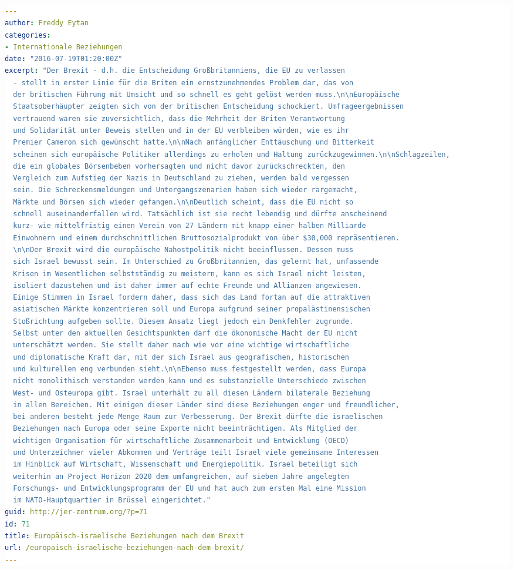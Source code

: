 ```yaml
---
author: Freddy Eytan
categories:
- Internationale Beziehungen
date: "2016-07-19T01:20:00Z"
excerpt: "Der Brexit - d.h. die Entscheidung Großbritanniens, die EU zu verlassen
  - stellt in erster Linie für die Briten ein ernstzunehmendes Problem dar, das von
  der britischen Führung mit Umsicht und so schnell es geht gelöst werden muss.\n\nEuropäische
  Staatsoberhäupter zeigten sich von der britischen Entscheidung schockiert. Umfrageergebnissen
  vertrauend waren sie zuversichtlich, dass die Mehrheit der Briten Verantwortung
  und Solidarität unter Beweis stellen und in der EU verbleiben würden, wie es ihr
  Premier Cameron sich gewünscht hatte.\n\nNach anfänglicher Enttäuschung und Bitterkeit
  scheinen sich europäische Politiker allerdings zu erholen und Haltung zurückzugewinnen.\n\nSchlagzeilen,
  die ein globales Börsenbeben vorhersagten und nicht davor zurückschreckten, den
  Vergleich zum Aufstieg der Nazis in Deutschland zu ziehen, werden bald vergessen
  sein. Die Schreckensmeldungen und Untergangszenarien haben sich wieder rargemacht,
  Märkte und Börsen sich wieder gefangen.\n\nDeutlich scheint, dass die EU nicht so
  schnell auseinanderfallen wird. Tatsächlich ist sie recht lebendig und dürfte anscheinend
  kurz- wie mittelfristig einen Verein von 27 Ländern mit knapp einer halben Milliarde
  Einwohnern und einem durchschnittlichen Bruttosozialprodukt von über $30,000 repräsentieren.
  \n\nDer Brexit wird die europäische Nahostpolitik nicht beeinflussen. Dessen muss
  sich Israel bewusst sein. Im Unterschied zu Großbritannien, das gelernt hat, umfassende
  Krisen im Wesentlichen selbstständig zu meistern, kann es sich Israel nicht leisten,
  isoliert dazustehen und ist daher immer auf echte Freunde und Allianzen angewiesen.
  Einige Stimmen in Israel fordern daher, dass sich das Land fortan auf die attraktiven
  asiatischen Märkte konzentrieren soll und Europa aufgrund seiner propalästinensischen
  Stoßrichtung aufgeben sollte. Diesem Ansatz liegt jedoch ein Denkfehler zugrunde.
  Selbst unter den aktuellen Gesichtspunkten darf die ökonomische Macht der EU nicht
  unterschätzt werden. Sie stellt daher nach wie vor eine wichtige wirtschaftliche
  und diplomatische Kraft dar, mit der sich Israel aus geografischen, historischen
  und kulturellen eng verbunden sieht.\n\nEbenso muss festgestellt werden, dass Europa
  nicht monolithisch verstanden werden kann und es substanzielle Unterschiede zwischen
  West- und Osteuropa gibt. Israel unterhält zu all diesen Ländern bilaterale Beziehung
  in allen Bereichen. Mit einigen dieser Länder sind diese Beziehungen enger und freundlicher,
  bei anderen besteht jede Menge Raum zur Verbesserung. Der Brexit dürfte die israelischen
  Beziehungen nach Europa oder seine Exporte nicht beeinträchtigen. Als Mitglied der
  wichtigen Organisation für wirtschaftliche Zusammenarbeit und Entwicklung (OECD)
  und Unterzeichner vieler Abkommen und Verträge teilt Israel viele gemeinsame Interessen
  im Hinblick auf Wirtschaft, Wissenschaft und Energiepolitik. Israel beteiligt sich
  weiterhin an Project Horizon 2020 dem umfangreichen, auf sieben Jahre angelegten
  Forschungs- und Entwicklungsprogramm der EU und hat auch zum ersten Mal eine Mission
  im NATO-Hauptquartier in Brüssel eingerichtet."
guid: http://jer-zentrum.org/?p=71
id: 71
title: Europäisch-israelische Beziehungen nach dem Brexit
url: /europaisch-israelische-beziehungen-nach-dem-brexit/
---
```

